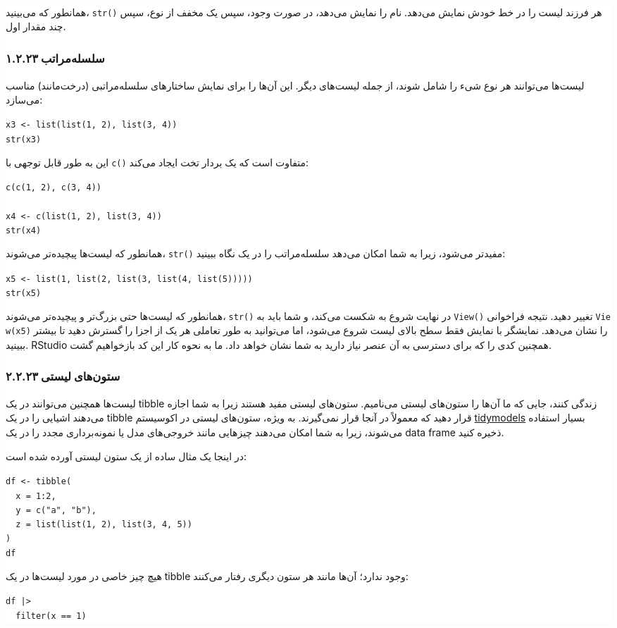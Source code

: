 همانطور که می‌بینید، `str()` هر فرزند لیست را در خط خودش نمایش می‌دهد. نام را نمایش می‌دهد، در صورت وجود، سپس یک مخفف از نوع، سپس چند مقدار اول.

### ۱.۲.۲۳ سلسله‌مراتب

لیست‌ها می‌توانند هر نوع شیء را شامل شوند، از جمله لیست‌های دیگر. این آن‌ها را برای نمایش ساختارهای سلسله‌مراتبی (درخت‌مانند) مناسب می‌سازد:

```{r}
x3 <- list(list(1, 2), list(3, 4))
str(x3)
```

این به طور قابل توجهی با `c()` متفاوت است که یک بردار تخت ایجاد می‌کند:

```{r}
c(c(1, 2), c(3, 4))

x4 <- c(list(1, 2), list(3, 4))
str(x4)
```

همانطور که لیست‌ها پیچیده‌تر می‌شوند، `str()` مفیدتر می‌شود، زیرا به شما امکان می‌دهد سلسله‌مراتب را در یک نگاه ببینید:

```{r}
x5 <- list(1, list(2, list(3, list(4, list(5)))))
str(x5)
```

همانطور که لیست‌ها حتی بزرگ‌تر و پیچیده‌تر می‌شوند، `str()` در نهایت شروع به شکست می‌کند، و شما باید به `View()` تغییر دهید. نتیجه فراخوانی `View(x5)` را نشان می‌دهد. نمایشگر با نمایش فقط سطح بالای لیست شروع می‌شود، اما می‌توانید به طور تعاملی هر یک از اجزا را گسترش دهید تا بیشتر ببینید. RStudio همچنین کدی را که برای دسترسی به آن عنصر نیاز دارید به شما نشان خواهد داد. ما به نحوه کار این کد بازخواهیم گشت.

### ۲.۲.۲۳ ستون‌های لیستی

لیست‌ها همچنین می‌توانند در یک tibble زندگی کنند، جایی که ما آن‌ها را ستون‌های لیستی می‌نامیم. ستون‌های لیستی مفید هستند زیرا به شما اجازه می‌دهند اشیایی را در یک tibble قرار دهید که معمولاً در آنجا قرار نمی‌گیرند. به ویژه، ستون‌های لیستی در اکوسیستم [tidymodels](https://www.tidymodels.org) بسیار استفاده می‌شوند، زیرا به شما امکان می‌دهند چیزهایی مانند خروجی‌های مدل یا نمونه‌برداری مجدد را در یک data frame ذخیره کنید.

در اینجا یک مثال ساده از یک ستون لیستی آورده شده است:

```{r}
df <- tibble(
  x = 1:2, 
  y = c("a", "b"),
  z = list(list(1, 2), list(3, 4, 5))
)
df
```

هیچ چیز خاصی در مورد لیست‌ها در یک tibble وجود ندارد؛ آن‌ها مانند هر ستون دیگری رفتار می‌کنند:

```{r}
df |> 
  filter(x == 1)
```
